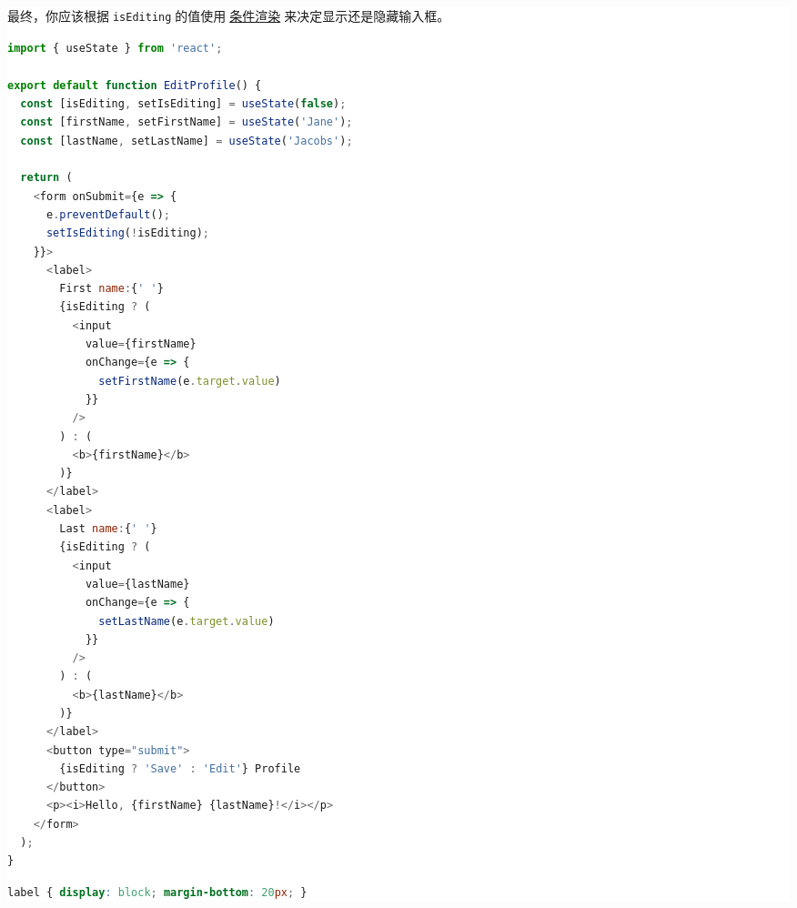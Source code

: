 最终，你应该根据 `isEditing` 的值使用 [条件渲染](/learn/conditional-rendering) 来决定显示还是隐藏输入框。 

<Sandpack>

```js
import { useState } from 'react';

export default function EditProfile() {
  const [isEditing, setIsEditing] = useState(false);
  const [firstName, setFirstName] = useState('Jane');
  const [lastName, setLastName] = useState('Jacobs');

  return (
    <form onSubmit={e => {
      e.preventDefault();
      setIsEditing(!isEditing);
    }}>
      <label>
        First name:{' '}
        {isEditing ? (
          <input
            value={firstName}
            onChange={e => {
              setFirstName(e.target.value)
            }}
          />
        ) : (
          <b>{firstName}</b>
        )}
      </label>
      <label>
        Last name:{' '}
        {isEditing ? (
          <input
            value={lastName}
            onChange={e => {
              setLastName(e.target.value)
            }}
          />
        ) : (
          <b>{lastName}</b>
        )}
      </label>
      <button type="submit">
        {isEditing ? 'Save' : 'Edit'} Profile
      </button>
      <p><i>Hello, {firstName} {lastName}!</i></p>
    </form>
  );
}
```

```css
label { display: block; margin-bottom: 20px; }
```
